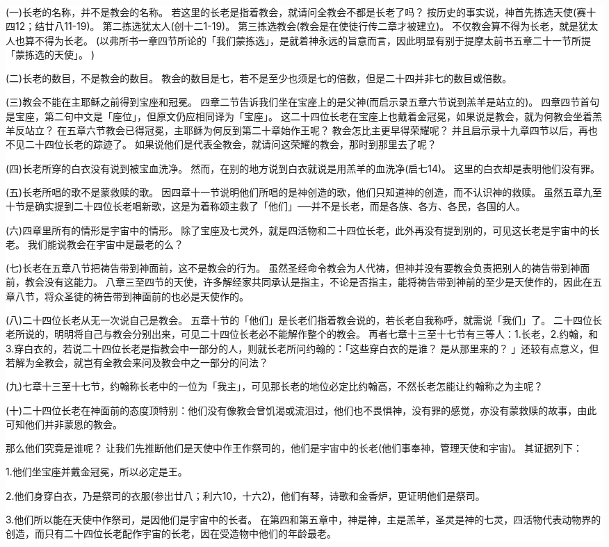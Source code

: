 (一)长老的名称，并不是教会的名称。
若这里的长老是指着教会，就请问全教会不都是长老了吗？
按历史的事实说，神首先拣选天使(赛十四12；结廿八11-19)。
第二拣选犹太人(创十二1-19)。
第三拣选教会(教会是在使徒行传二章才被建立)。
不仅教会算不得为长老，就是犹太人也算不得为长老。
(以弗所书一章四节所论的「我们蒙拣选」，是就着神永远的旨意而言，因此明显有别于提摩太前书五章二十一节所提「蒙拣选的天使」。
)

(二)长老的数目，不是教会的数目。
教会的数目是七，若不是至少也须是七的倍数，但是二十四并非七的数目或倍数。

(三)教会不能在主耶稣之前得到宝座和冠冕。
四章二节告诉我们坐在宝座上的是父神(而启示录五章六节说到羔羊是站立的)。
四章四节首句是宝座，第二句中文是「座位」，但原文仍应相同译为「宝座」。
这二十四位长老在宝座上也戴着金冠冕，如果说是教会，就为何教会坐着羔羊反站立？
在五章六节教会已得冠冕，主耶稣为何反到第二十章始作王呢？
教会怎比主更早得荣耀呢？
并且启示录十九章四节以后，再也不见二十四位长老的踪迹了。
如果说他们是代表全教会，就请问这荣耀的教会，那时到那里去了呢？

(四)长老所穿的白衣没有说到被宝血洗净。
然而，在别的地方说到白衣就说是用羔羊的血洗净(启七14)。
这里的白衣却是表明他们没有罪。

(五)长老所唱的歌不是蒙救赎的歌。
因四章十一节说明他们所唱的是神创造的歌，他们只知道神的创造，而不认识神的救赎。
虽然五章九至十节是确实提到二十四位长老唱新歌，这是为着称颂主救了「他们」──并不是长老，而是各族、各方、各民，各国的人。

(六)四章里所有的情形是宇宙中的情形。
除了宝座及七灵外，就是四活物和二十四位长老，此外再没有提到别的，可见这长老是宇宙中的长老。
我们能说教会在宇宙中是最老的么？

(七)长老在五章八节把祷告带到神面前，这不是教会的行为。
虽然圣经命令教会为人代祷，但神并没有要教会负责把别人的祷告带到神面前，教会没有这能力。
八章三至四节的天使，许多解经家共同承认是指主，不论是否指主，能将祷告带到神前的至少是天使作的，因此在五章八节，将众圣徒的祷告带到神面前的也必是天使作的。

(八)二十四位长老从无一次说自己是教会。
五章十节的「他们」是长老们指着教会说的，若长老自我称呼，就需说「我们」了。
二十四位长老所说的，明明将自己与教会分别出来，可见二十四位长老必不能解作整个的教会。
再者七章十三至十七节有三等人：1.长老，2.约翰，和3.穿白衣的，若说二十四位长老是指教会中一部分的人，则就长老所问约翰的：「这些穿白衣的是谁？
是从那里来的？
」还较有点意义，但若解为全教会，就岂有全教会来问及教会中之一部分的问法？

(九)七章十三至十七节，约翰称长老中的一位为「我主」，可见那长老的地位必定比约翰高，不然长老怎能让约翰称之为主呢？

(十)二十四位长老在神面前的态度顶特别：他们没有像教会曾饥渴或流泪过，他们也不畏惧神，没有罪的感觉，亦没有蒙救赎的故事，由此可知他们并非蒙恩的教会。

那么他们究竟是谁呢？
让我们先推断他们是天使中作王作祭司的，他们是宇宙中的长老(他们事奉神，管理天使和宇宙)。
其证据列下：

1.他们坐宝座并戴金冠冕，所以必定是王。

2.他们身穿白衣，乃是祭司的衣服(参出廿八；利六10，十六2)，他们有琴，诗歌和金香炉，更证明他们是祭司。

3.他们所以能在天使中作祭司，是因他们是宇宙中的长者。
在第四和第五章中，神是神，主是羔羊，圣灵是神的七灵，四活物代表动物界的创造，而只有二十四位长老配作宇宙的长老，因在受造物中他们的年龄最老。
